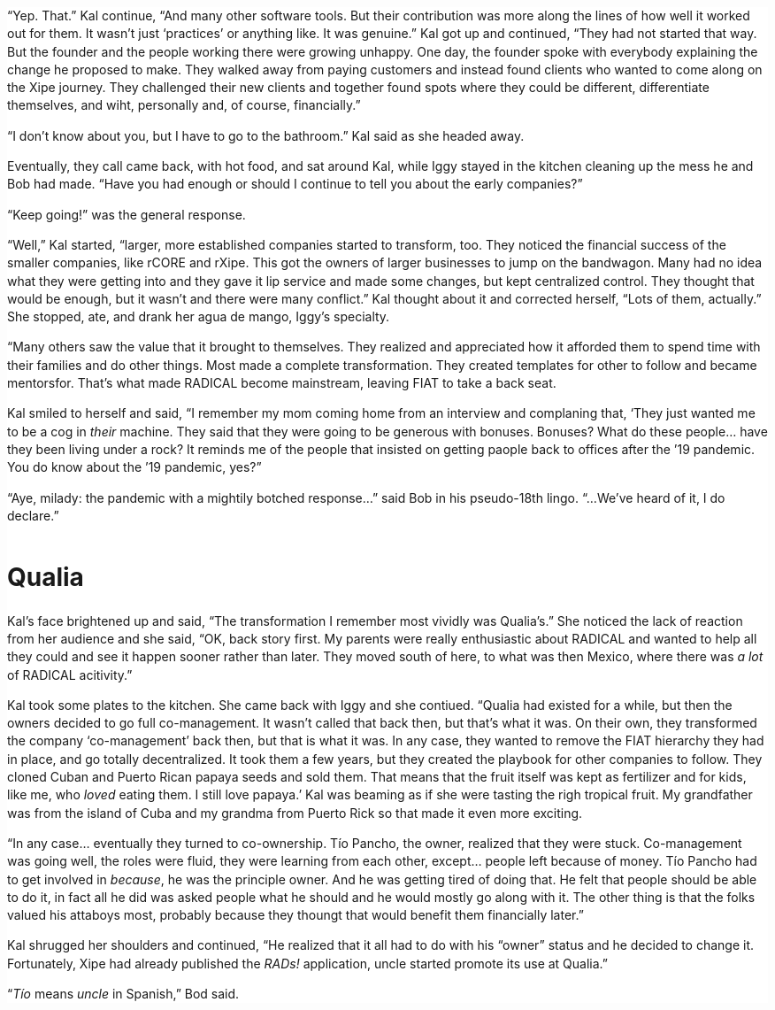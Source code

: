  <p>&ldquo;Yep. That.&rdquo; Kal continue, &ldquo;And many other software tools. But their contribution was more along the lines of how well it worked out for them. It wasn&rsquo;t just &lsquo;practices&rsquo; or anything like. It was genuine.&rdquo; Kal got up and continued, &ldquo;They had not started that way. But the founder and the people working there were growing unhappy. One day, the founder spoke with everybody explaining the change he proposed to make. They walked away from paying customers and instead found clients who wanted to come along on the Xipe journey. They challenged their new clients and together found spots where they could be different, differentiate themselves, and wiht, personally and, of course, financially.&rdquo;
 <p>&ldquo;I don&rsquo;t know about you, but I have to go to the bathroom.&rdquo; Kal said as she headed away.</p> 
 <p>Eventually, they call came back, with hot food, and sat around Kal, while Iggy stayed in the kitchen cleaning up the mess he and Bob had made. &ldquo;Have you had enough or should I continue to tell you about the early companies?&rdquo;</p>
 <p>&ldquo;Keep going!&rdquo; was the general response.</p>
 <p>&ldquo;Well,&rdquo; Kal started, &ldquo;larger, more established companies started to transform, too. They noticed the financial success of the smaller companies, like rCORE and rXipe. This got the owners of larger businesses to jump on the bandwagon. Many had no idea what they were getting into and they gave it lip service and made some changes, but kept centralized control. They thought that would be enough, but it wasn&rsquo;t and there were many conflict.&rdquo; Kal thought about it and corrected herself, &ldquo;Lots of them, actually.&rdquo; She stopped, ate, and drank her agua de mango, Iggy&rsquo;s specialty.</p>
 <p>&ldquo;Many others saw the value that it brought to themselves. They realized and appreciated how it afforded them to spend time with their families and do other things. Most made a complete transformation. They created templates for other to follow and became mentorsfor. That&rsquo;s what made <span class="_paradigm">RADICAL</span> become mainstream, leaving <span class="_paradigm">FIAT</span> to take a back seat.</p>
 <p>Kal smiled to herself and said, &ldquo;I remember my mom coming home from an interview and complaning that, &lsquo;They just wanted me to be a cog in <em>their</em> machine. They said that they were going to be generous with bonuses. Bonuses? What do these people&hellip; have they been living under a rock? It reminds me of the people that insisted on getting paople back to offices after the &rsquo;19 pandemic. You do know about the &rsquo;19 pandemic, yes?&rdquo;</p>
 <p>&ldquo;Aye, milady: the pandemic with a mightily botched response&hellip;&rdquo; said Bob in his pseudo-18th lingo. &ldquo;&hellip;We&rsquo;ve heard of it, I do declare.&rdquo;</p>

<h1>Qualia</h1>
 <p>Kal&rsquo;s face brightened up and said, &ldquo;The transformation I remember most vividly was Qualia&rsquo;s.&rdquo; She noticed the lack of reaction from her audience and she said, &ldquo;OK, back story first. My parents were really enthusiastic about <span class="_paradigm">RADICAL</span> and wanted to help all they could and see it happen sooner rather than later. They moved south of here, to what was then Mexico, where there was <em>a lot</em> of <span class="_paradigm">RADICAL</span> acitivity.&rdquo;</p>
 <p>Kal took some plates to the kitchen. She came back with Iggy and she contiued. &ldquo;Qualia had existed for a while, but then the owners decided to go full co-management. It wasn&rsquo;t called that back then, but that&rsquo;s what it was. On their own, they transformed the company &lsquo;co-management&rsquo; back then, but that is what it was. In any case, they wanted to remove the <span class="_paradigm">FIAT</span> hierarchy they had in place, and go totally decentralized. It took them a few years, but they created the playbook for other companies to follow. They cloned Cuban and Puerto Rican papaya seeds and sold them. That means that the fruit itself was kept as fertilizer and for kids, like me, who <em>loved</em> eating them. I still love papaya.&rsquo; Kal was beaming as if she were tasting the righ tropical fruit. My grandfather was from the island of Cuba and my grandma from Puerto Rick so that made it even more exciting.</p>
 <p>&ldquo;In any case&hellip; eventually they turned to co-ownership. T&iacute;o Pancho, the owner, realized that they were stuck. Co-management was going well, the roles were fluid, they were learning from each other, except&hellip; people left because of money. T&iacute;o Pancho had to get involved in <em>because</em>, he was the principle owner. And he was getting tired of doing that. He felt that people should be able to do it, in fact all he did was asked people what he should and he would mostly go along with it. The other thing is that the folks valued his attaboys most, probably because they thoungt that would benefit them financially later.&rdquo;</p>
 <p>Kal shrugged her shoulders and continued, &ldquo;He realized that it all had to do with his &ldquo;owner&rdquo; status and he decided to change it. Fortunately, Xipe had already published the <em><span class="_paradigm">RAD</span>s!</em> application, uncle started promote its use at Qualia.&rdquo;</p>
 <p>&ldquo;<em>T&iacute;o</em> means <em>uncle</em> in Spanish,&rdquo; Bod said.</p>